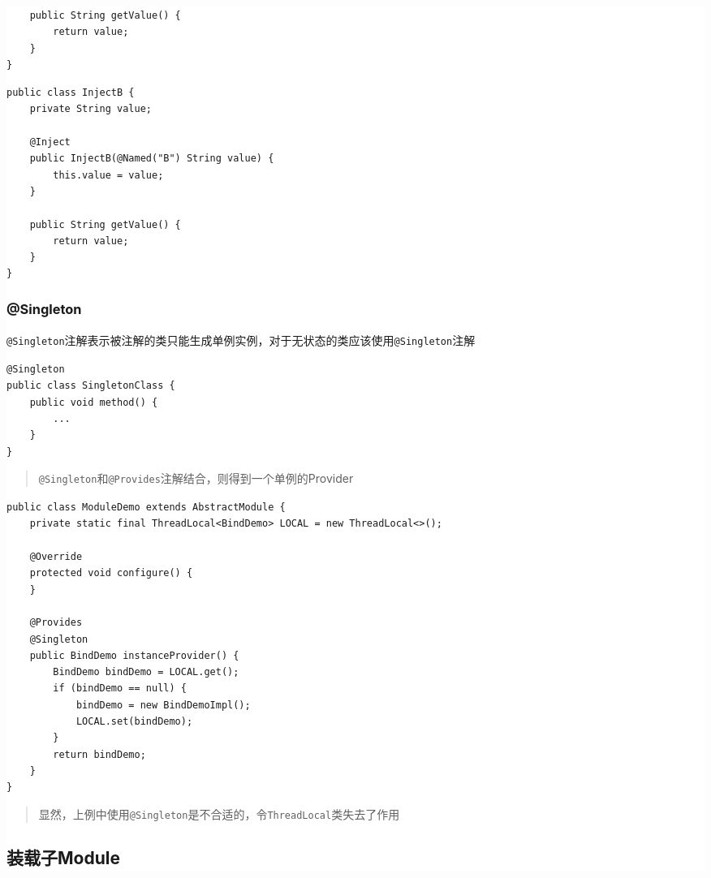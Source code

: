         public String getValue() {
            return value;
        }
    }

>

    public class InjectB {
        private String value;

        @Inject
        public InjectB(@Named("B") String value) {
            this.value = value;
        }

        public String getValue() {
            return value;
        }
    }


### @Singleton

`@Singleton`注解表示被注解的类只能生成单例实例，对于无状态的类应该使用`@Singleton`注解

	@Singleton
	public class SingletonClass {
		public void method() {
			...
		}
	}

> `@Singleton`和`@Provides`注解结合，则得到一个单例的Provider

    public class ModuleDemo extends AbstractModule {
	    private static final ThreadLocal<BindDemo> LOCAL = new ThreadLocal<>();
	
	    @Override
	    protected void configure() {
	    }
	
	    @Provides
		@Singleton
	    public BindDemo instanceProvider() {
	        BindDemo bindDemo = LOCAL.get();
            if (bindDemo == null) {
                bindDemo = new BindDemoImpl();
                LOCAL.set(bindDemo);
            }
            return bindDemo;
	    }
	}

> 显然，上例中使用`@Singleton`是不合适的，令`ThreadLocal`类失去了作用

## 装载子Module
